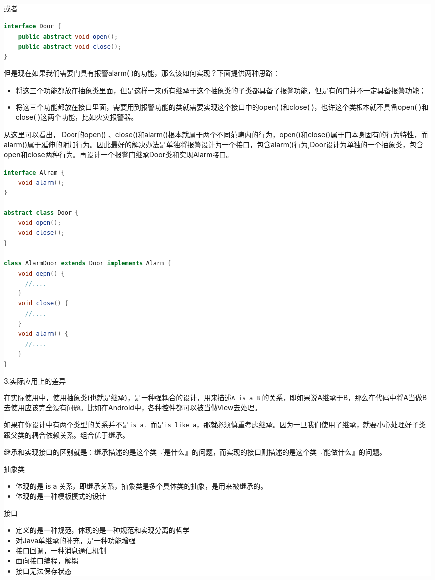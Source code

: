 或者

```java
interface Door {
    public abstract void open();
    public abstract void close();
}
```

但是现在如果我们需要门具有报警alarm( )的功能，那么该如何实现？下面提供两种思路：

- 将这三个功能都放在抽象类里面，但是这样一来所有继承于这个抽象类的子类都具备了报警功能，但是有的门并不一定具备报警功能；

- 将这三个功能都放在接口里面，需要用到报警功能的类就需要实现这个接口中的open( )和close( )，也许这个类根本就不具备open( )和close( )这两个功能，比如火灾报警器。

从这里可以看出， Door的open() 、close()和alarm()根本就属于两个不同范畴内的行为，open()和close()属于门本身固有的行为特性，而alarm()属于延伸的附加行为。因此最好的解决办法是单独将报警设计为一个接口，包含alarm()行为,Door设计为单独的一个抽象类，包含open和close两种行为。再设计一个报警门继承Door类和实现Alarm接口。

```java
interface Alram {
    void alarm();
}
 
abstract class Door {
    void open();
    void close();
}
 
class AlarmDoor extends Door implements Alarm {
    void oepn() {
      //....
    }
    void close() {
      //....
    }
    void alarm() {
      //....
    }
}
```

3.实际应用上的差异

在实际使用中，使用抽象类(也就是继承)，是一种强耦合的设计，用来描述`A is a B` 的关系，即如果说A继承于B，那么在代码中将A当做B去使用应该完全没有问题。比如在Android中，各种控件都可以被当做View去处理。

如果在你设计中有两个类型的关系并不是`is a`，而是`is like a`，那就必须慎重考虑继承。因为一旦我们使用了继承，就要小心处理好子类跟父类的耦合依赖关系。组合优于继承。

继承和实现接口的区别就是：继承描述的是这个类『是什么』的问题，而实现的接口则描述的是这个类『能做什么』的问题。

抽象类

- 体现的是 is a 关系，即继承关系，抽象类是多个具体类的抽象，是用来被继承的。
- 体现的是一种模板模式的设计

接口

- 定义的是一种规范，体现的是一种规范和实现分离的哲学
- 对Java单继承的补充，是一种功能增强
- 接口回调，一种消息通信机制
- 面向接口编程，解耦
- 接口无法保存状态
